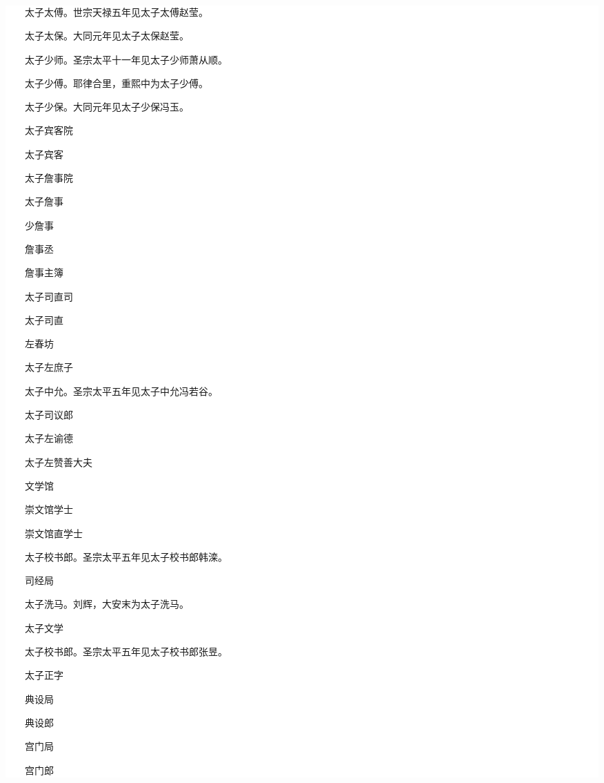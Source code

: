 　　太子太傅。世宗天禄五年见太子太傅赵莹。

　　太子太保。大同元年见太子太保赵莹。

　　太子少师。圣宗太平十一年见太子少师萧从顺。

　　太子少傅。耶律合里，重熙中为太子少傅。

　　太子少保。大同元年见太子少保冯玉。

　　太子宾客院

　　太子宾客

　　太子詹事院

　　太子詹事

　　少詹事

　　詹事丞

　　詹事主簿

　　太子司直司

　　太子司直

　　左春坊

　　太子左庶子

　　太子中允。圣宗太平五年见太子中允冯若谷。

　　太子司议郎

　　太子左谕德

　　太子左赞善大夫

　　文学馆

　　崇文馆学士

　　崇文馆直学士

　　太子校书郎。圣宗太平五年见太子校书郎韩滦。

　　司经局

　　太子洗马。刘辉，大安末为太子洗马。

　　太子文学

　　太子校书郎。圣宗太平五年见太子校书郎张昱。

　　太子正字

　　典设局

　　典设郎

　　宫门局

　　宫门郎
